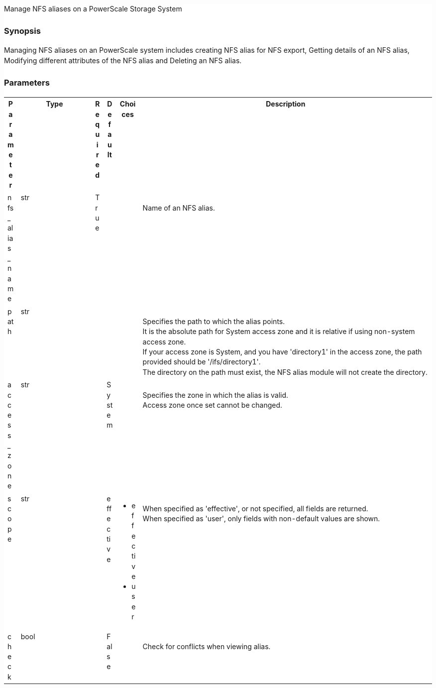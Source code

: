 Manage NFS aliases on a PowerScale Storage System

### Synopsis
 Managing NFS aliases on an PowerScale system includes creating NFS alias for NFS export, Getting details of an NFS alias, Modifying different attributes of the NFS alias and Deleting an NFS alias.

### Parameters
                                                                                                                                                                                                                                                                                                
<table>
    <tr>
        <th colspan=1>Parameter</th>
        <th width="20%">Type</th>
        <th>Required</th>
        <th>Default</th>
        <th>Choices</th>
        <th width="80%">Description</th>
    </tr>
                                                            <tr>
            <td colspan=1 > nfs_alias_name</td>
            <td> str  </td>
            <td> True </td>
            <td></td>
            <td></td>
            <td> <br> Name of an NFS alias. </td>
        </tr>
                    <tr>
            <td colspan=1 > path</td>
            <td> str  </td>
            <td></td>
            <td></td>
            <td></td>
            <td> <br> Specifies the path to which the alias points.  <br> It is the absolute path for System access zone and it is relative if using non-system access zone.  <br> If your access zone is System, and you have 'directory1' in the access zone, the path provided should be '/ifs/directory1'.  <br> The directory on the path must exist, the NFS alias module will not create the directory. </td>
        </tr>
                    <tr>
            <td colspan=1 > access_zone</td>
            <td> str  </td>
            <td></td>
            <td> System </td>
            <td></td>
            <td> <br> Specifies the zone in which the alias is valid.  <br> Access zone once set cannot be changed. </td>
        </tr>
                    <tr>
            <td colspan=1 > scope</td>
            <td> str  </td>
            <td></td>
            <td> effective </td>
            <td> <ul> <li>effective</li>  <li>user</li> </ul></td>
            <td> <br> When specified as 'effective', or not specified, all fields are returned.  <br> When specified as 'user', only fields with non-default values are shown. </td>
        </tr>
                    <tr>
            <td colspan=1 > check</td>
            <td> bool  </td>
            <td></td>
            <td> False </td>
            <td></td>
            <td> <br> Check for conflicts when viewing alias. </td>
        </tr>
                    <tr>